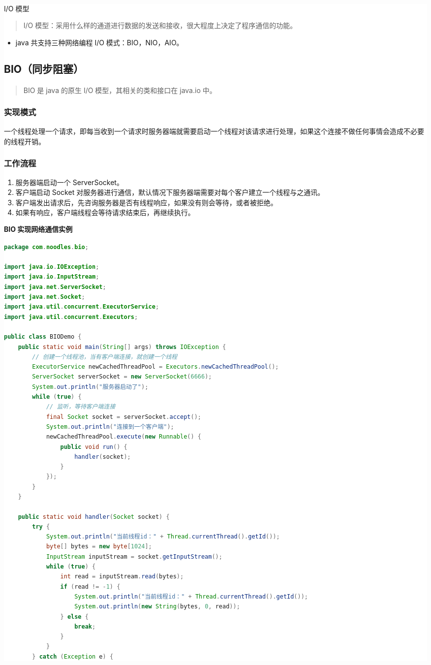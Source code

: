 I/O 模型

> I/O 模型：采用什么样的通道进行数据的发送和接收，很大程度上决定了程序通信的功能。

+ java 共支持三种网络编程 I/O 模式：BIO，NIO，AIO。

## BIO（同步阻塞）

> BIO 是 java 的原生 I/O 模型，其相关的类和接口在 java.io 中。

### 实现模式

一个线程处理一个请求，即每当收到一个请求时服务器端就需要启动一个线程对该请求进行处理，如果这个连接不做任何事情会造成不必要的线程开销。

### 工作流程

1. 服务器端启动一个 ServerSocket。
2. 客户端启动 Socket 对服务器进行通信，默认情况下服务器端需要对每个客户建立一个线程与之通讯。
3. 客户端发出请求后，先咨询服务器是否有线程响应，如果没有则会等待，或者被拒绝。
4. 如果有响应，客户端线程会等待请求结束后，再继续执行。

**BIO 实现网络通信实例**

~~~java
package com.noodles.bio;

import java.io.IOException;
import java.io.InputStream;
import java.net.ServerSocket;
import java.net.Socket;
import java.util.concurrent.ExecutorService;
import java.util.concurrent.Executors;

public class BIODemo {
    public static void main(String[] args) throws IOException {
        // 创建一个线程池，当有客户端连接，就创建一个线程
        ExecutorService newCachedThreadPool = Executors.newCachedThreadPool();
        ServerSocket serverSocket = new ServerSocket(6666);
        System.out.println("服务器启动了");
        while (true) {
            // 监听，等待客户端连接
            final Socket socket = serverSocket.accept();
            System.out.println("连接到一个客户端");
            newCachedThreadPool.execute(new Runnable() {
                public void run() {
                    handler(socket);
                }
            });
        }
    }

    public static void handler(Socket socket) {
        try {
            System.out.println("当前线程id：" + Thread.currentThread().getId());
            byte[] bytes = new byte[1024];
            InputStream inputStream = socket.getInputStream();
            while (true) {
                int read = inputStream.read(bytes);
                if (read != -1) {
                    System.out.println("当前线程id：" + Thread.currentThread().getId());
                    System.out.println(new String(bytes, 0, read));
                } else {
                    break;
                }
            }
        } catch (Exception e) {
~~~